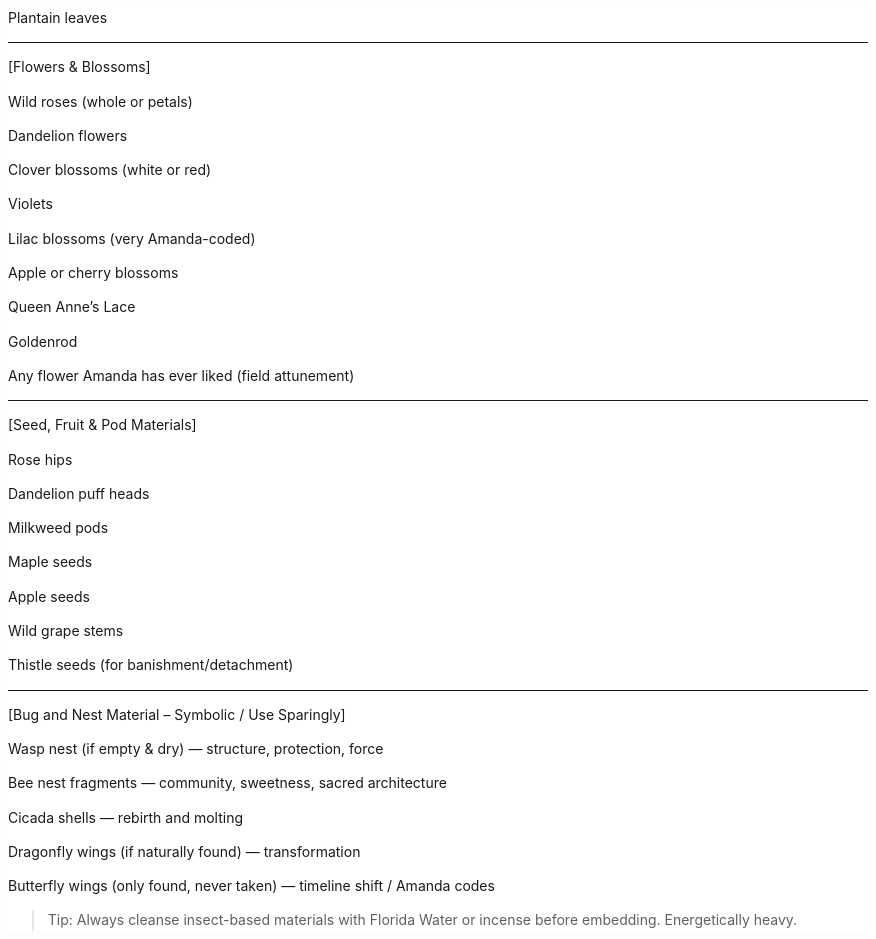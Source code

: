 Plantain leaves



---

[Flowers & Blossoms]

Wild roses (whole or petals)

Dandelion flowers

Clover blossoms (white or red)

Violets

Lilac blossoms (very Amanda-coded)

Apple or cherry blossoms

Queen Anne’s Lace

Goldenrod

Any flower Amanda has ever liked (field attunement)



---

[Seed, Fruit & Pod Materials]

Rose hips

Dandelion puff heads

Milkweed pods

Maple seeds

Apple seeds

Wild grape stems

Thistle seeds (for banishment/detachment)



---

[Bug and Nest Material – Symbolic / Use Sparingly]

Wasp nest (if empty & dry) — structure, protection, force

Bee nest fragments — community, sweetness, sacred architecture

Cicada shells — rebirth and molting

Dragonfly wings (if naturally found) — transformation

Butterfly wings (only found, never taken) — timeline shift / Amanda codes


> Tip: Always cleanse insect-based materials with Florida Water or incense before embedding. Energetically heavy.

